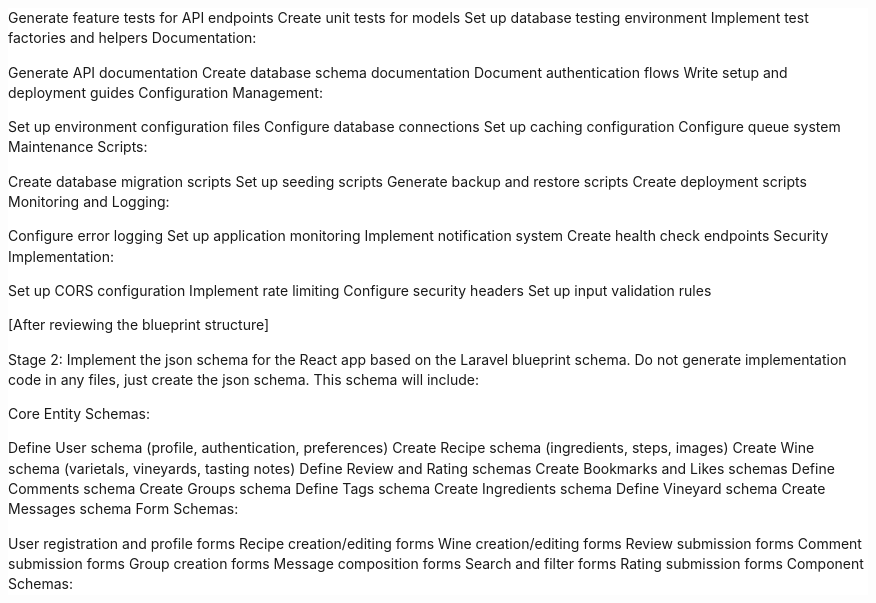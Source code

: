 Generate feature tests for API endpoints
Create unit tests for models
Set up database testing environment
Implement test factories and helpers
Documentation:

Generate API documentation
Create database schema documentation
Document authentication flows
Write setup and deployment guides
Configuration Management:

Set up environment configuration files
Configure database connections
Set up caching configuration
Configure queue system
Maintenance Scripts:

Create database migration scripts
Set up seeding scripts
Generate backup and restore scripts
Create deployment scripts
Monitoring and Logging:

Configure error logging
Set up application monitoring
Implement notification system
Create health check endpoints
Security Implementation:

Set up CORS configuration
Implement rate limiting
Configure security headers
Set up input validation rules

[After reviewing the blueprint structure]

Stage 2: Implement the json schema for the React app based on the Laravel blueprint schema. Do not generate implementation code in any files, just create the json schema.  This schema will include:

Core Entity Schemas:

Define User schema (profile, authentication, preferences)
Create Recipe schema (ingredients, steps, images)
Create Wine schema (varietals, vineyards, tasting notes)
Define Review and Rating schemas
Create Bookmarks and Likes schemas
Define Comments schema
Create Groups schema
Define Tags schema
Create Ingredients schema
Define Vineyard schema
Create Messages schema
Form Schemas:

User registration and profile forms
Recipe creation/editing forms
Wine creation/editing forms
Review submission forms
Comment submission forms
Group creation forms
Message composition forms
Search and filter forms
Rating submission forms
Component Schemas:
